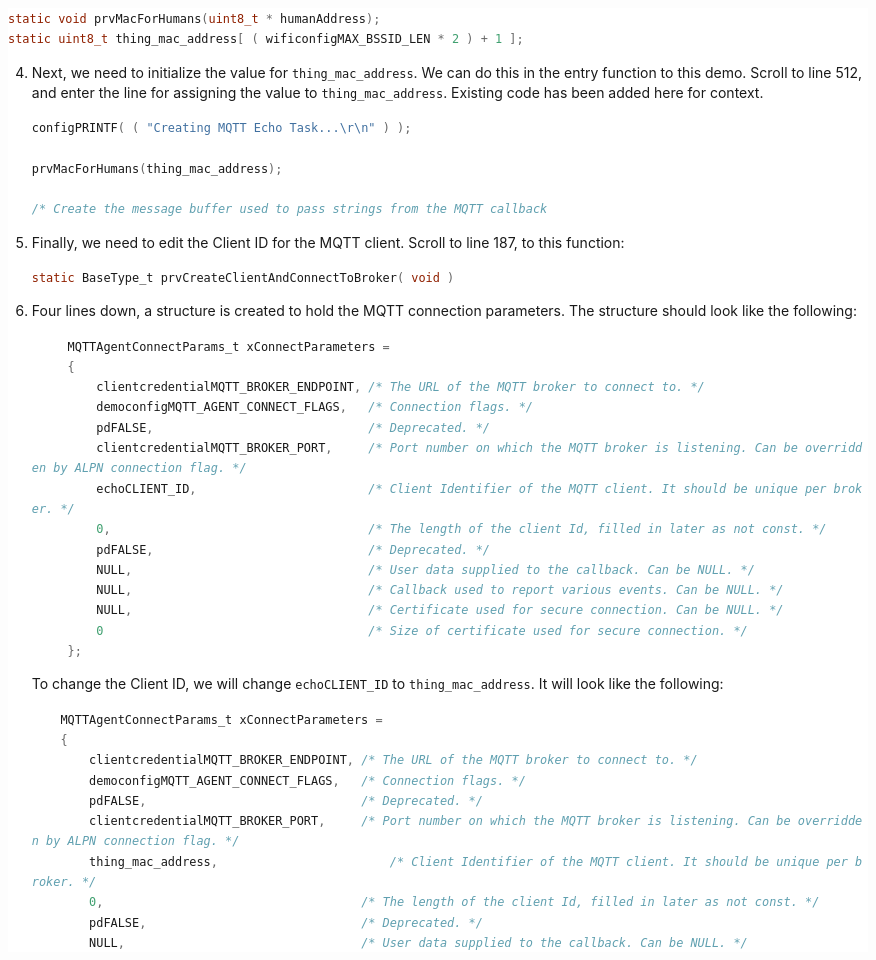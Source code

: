    ```c
   static void prvMacForHumans(uint8_t * humanAddress);
   static uint8_t thing_mac_address[ ( wificonfigMAX_BSSID_LEN * 2 ) + 1 ];
   ```
4. Next, we need to initialize the value for ```thing_mac_address```.  We can do this in the entry function to this demo.  Scroll to line 512, and enter the line for assigning the value to ```thing_mac_address```.  Existing code has been added here for context.

   ```c
   configPRINTF( ( "Creating MQTT Echo Task...\r\n" ) );

   prvMacForHumans(thing_mac_address);

   /* Create the message buffer used to pass strings from the MQTT callback
   ```
5. Finally, we need to edit the Client ID for the MQTT client.  Scroll to line 187, to this function:

   ```c
   static BaseType_t prvCreateClientAndConnectToBroker( void )
   ```
6. Four lines down, a structure is created to hold the MQTT connection parameters.  The structure should look like the following:

   ```c
        MQTTAgentConnectParams_t xConnectParameters =
	    {
	        clientcredentialMQTT_BROKER_ENDPOINT, /* The URL of the MQTT broker to connect to. */
	        democonfigMQTT_AGENT_CONNECT_FLAGS,   /* Connection flags. */
	        pdFALSE,                              /* Deprecated. */
	        clientcredentialMQTT_BROKER_PORT,     /* Port number on which the MQTT broker is listening. Can be overridden by ALPN connection flag. */
	        echoCLIENT_ID,                        /* Client Identifier of the MQTT client. It should be unique per broker. */
	        0,                                    /* The length of the client Id, filled in later as not const. */
	        pdFALSE,                              /* Deprecated. */
	        NULL,                                 /* User data supplied to the callback. Can be NULL. */
	        NULL,                                 /* Callback used to report various events. Can be NULL. */
	        NULL,                                 /* Certificate used for secure connection. Can be NULL. */
	        0                                     /* Size of certificate used for secure connection. */
	    };
    ```
    To change the Client ID, we will change ```echoCLIENT_ID``` to ```thing_mac_address```.  It will look like the following:
    
    ```c
        MQTTAgentConnectParams_t xConnectParameters =
	    {
	        clientcredentialMQTT_BROKER_ENDPOINT, /* The URL of the MQTT broker to connect to. */
	        democonfigMQTT_AGENT_CONNECT_FLAGS,   /* Connection flags. */
	        pdFALSE,                              /* Deprecated. */
	        clientcredentialMQTT_BROKER_PORT,     /* Port number on which the MQTT broker is listening. Can be overridden by ALPN connection flag. */
	        thing_mac_address,                        /* Client Identifier of the MQTT client. It should be unique per broker. */
	        0,                                    /* The length of the client Id, filled in later as not const. */
	        pdFALSE,                              /* Deprecated. */
	        NULL,                                 /* User data supplied to the callback. Can be NULL. */
   ```